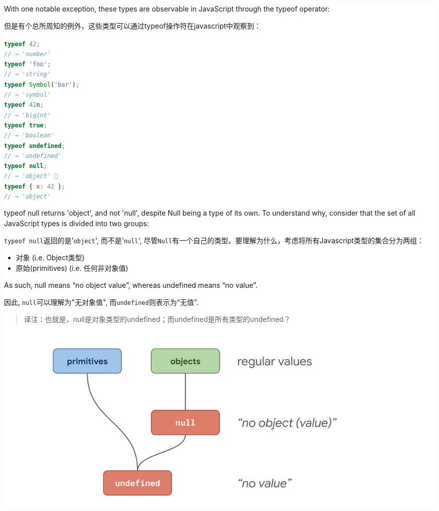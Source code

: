 With one notable exception, these types are observable in JavaScript through the typeof operator:

但是有个总所周知的例外，这些类型可以通过typeof操作符在javascript中观察到：

```js
typeof 42;
// → 'number'
typeof 'foo';
// → 'string'
typeof Symbol('bar');
// → 'symbol'
typeof 42n;
// → 'bigint'
typeof true;
// → 'boolean'
typeof undefined;
// → 'undefined'
typeof null;
// → 'object' 🤔
typeof { x: 42 };
// → 'object'
```

typeof null returns 'object', and not 'null', despite Null being a type of its own. To understand why, consider that the set of all JavaScript types is divided into two groups:

`typeof null`返回的是'`object`', 而不是'`null`', 尽管`Null`有一个自己的类型。要理解为什么，考虑将所有Javascript类型的集合分为两组：

- 对象 (i.e. Object类型)
- 原始(primitives) (i.e. 任何非对象值)

As such, null means “no object value”, whereas undefined means “no value”.

因此, `null`可以理解为"无对象值", 而`undefined`则表示为“无值”.

> 译注：也就是，null是对象类型的undefined；而undefined是所有类型的undefined？

![](/images/react-cliff/02-primitives-objects.svg)
